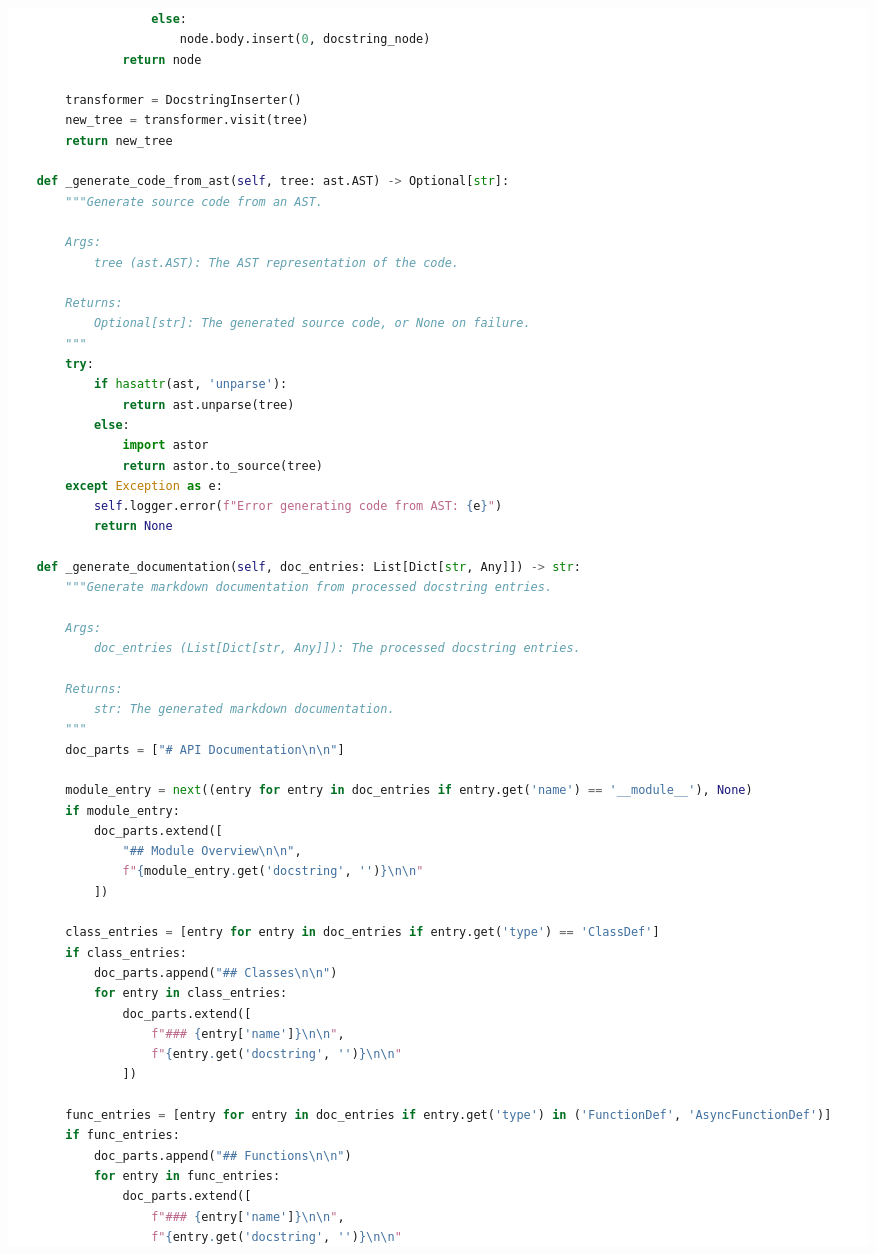 ```python
                    else:
                        node.body.insert(0, docstring_node)
                return node

        transformer = DocstringInserter()
        new_tree = transformer.visit(tree)
        return new_tree

    def _generate_code_from_ast(self, tree: ast.AST) -> Optional[str]:
        """Generate source code from an AST.

        Args:
            tree (ast.AST): The AST representation of the code.

        Returns:
            Optional[str]: The generated source code, or None on failure.
        """
        try:
            if hasattr(ast, 'unparse'):
                return ast.unparse(tree)
            else:
                import astor
                return astor.to_source(tree)
        except Exception as e:
            self.logger.error(f"Error generating code from AST: {e}")
            return None

    def _generate_documentation(self, doc_entries: List[Dict[str, Any]]) -> str:
        """Generate markdown documentation from processed docstring entries.

        Args:
            doc_entries (List[Dict[str, Any]]): The processed docstring entries.

        Returns:
            str: The generated markdown documentation.
        """
        doc_parts = ["# API Documentation\n\n"]

        module_entry = next((entry for entry in doc_entries if entry.get('name') == '__module__'), None)
        if module_entry:
            doc_parts.extend([
                "## Module Overview\n\n",
                f"{module_entry.get('docstring', '')}\n\n"
            ])

        class_entries = [entry for entry in doc_entries if entry.get('type') == 'ClassDef']
        if class_entries:
            doc_parts.append("## Classes\n\n")
            for entry in class_entries:
                doc_parts.extend([
                    f"### {entry['name']}\n\n",
                    f"{entry.get('docstring', '')}\n\n"
                ])

        func_entries = [entry for entry in doc_entries if entry.get('type') in ('FunctionDef', 'AsyncFunctionDef')]
        if func_entries:
            doc_parts.append("## Functions\n\n")
            for entry in func_entries:
                doc_parts.extend([
                    f"### {entry['name']}\n\n",
                    f"{entry.get('docstring', '')}\n\n"
```
